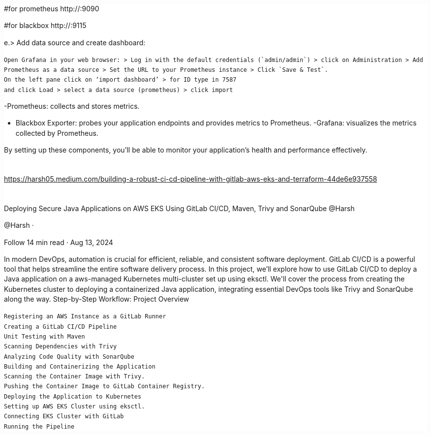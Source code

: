 #for prometheus
http://<monitoring-vm-ip>:9090

#for blackbox
http://<monitoring-vm-ip>:9115

e.> Add data source and create dashboard:

    Open Grafana in your web browser: > Log in with the default credentials (`admin/admin`) > click on Administration > Add Prometheus as a data source > Set the URL to your Prometheus instance > Click `Save & Test`.
    On the left pane click on ‘import dashboard’ > for ID type in 7587
    and click Load > select a data source (prometheus) > click import

-Prometheus: collects and stores metrics.
- Blackbox Exporter: probes your application endpoints and provides metrics to Prometheus.
-Grafana: visualizes the metrics collected by Prometheus.

By setting up these components, you’ll be able to monitor your application’s health and performance effectively.


##
#
https://harsh05.medium.com/building-a-robust-ci-cd-pipeline-with-gitlab-aws-eks-and-terraform-44de6e937558
#
##

Deploying Secure Java Applications on AWS EKS Using GitLab CI/CD, Maven, Trivy and SonarQube
@Harsh

@Harsh
·

Follow
14 min read
·
Aug 13, 2024

In modern DevOps, automation is crucial for efficient, reliable, and consistent software deployment. GitLab CI/CD is a powerful tool that helps streamline the entire software delivery process. In this project, we’ll explore how to use GitLab CI/CD to deploy a Java application on a aws-managed Kubernetes multi-cluster set up using eksctl. We'll cover the process from creating the Kubernetes cluster to deploying a containerized Java application, integrating essential DevOps tools like Trivy and SonarQube along the way.
Step-by-Step Workflow:
Project Overview

    Registering an AWS Instance as a GitLab Runner
    Creating a GitLab CI/CD Pipeline
    Unit Testing with Maven
    Scanning Dependencies with Trivy
    Analyzing Code Quality with SonarQube
    Building and Containerizing the Application
    Scanning the Container Image with Trivy.
    Pushing the Container Image to GitLab Container Registry.
    Deploying the Application to Kubernetes
    Setting up AWS EKS Cluster using eksctl.
    Connecting EKS Cluster with GitLab
    Running the Pipeline
